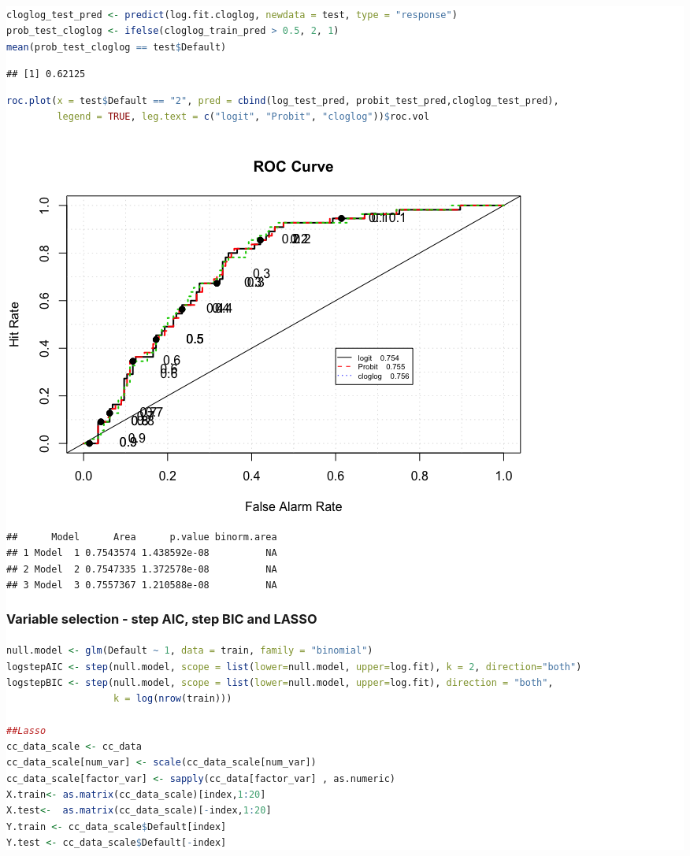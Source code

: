 ``` r
cloglog_test_pred <- predict(log.fit.cloglog, newdata = test, type = "response")
prob_test_cloglog <- ifelse(cloglog_train_pred > 0.5, 2, 1)
mean(prob_test_cloglog == test$Default)
```

    ## [1] 0.62125

``` r
roc.plot(x = test$Default == "2", pred = cbind(log_test_pred, probit_test_pred,cloglog_test_pred), 
         legend = TRUE, leg.text = c("logit", "Probit", "cloglog"))$roc.vol
```

![](German_Credit_Data_Logistic_Regression_files/figure-markdown_github/unnamed-chunk-8-1.png)

    ##      Model      Area      p.value binorm.area
    ## 1 Model  1 0.7543574 1.438592e-08          NA
    ## 2 Model  2 0.7547335 1.372578e-08          NA
    ## 3 Model  3 0.7557367 1.210588e-08          NA

### Variable selection - step AIC, step BIC and LASSO

``` r
null.model <- glm(Default ~ 1, data = train, family = "binomial")
logstepAIC <- step(null.model, scope = list(lower=null.model, upper=log.fit), k = 2, direction="both")
logstepBIC <- step(null.model, scope = list(lower=null.model, upper=log.fit), direction = "both", 
                   k = log(nrow(train)))

##Lasso
cc_data_scale <- cc_data
cc_data_scale[num_var] <- scale(cc_data_scale[num_var])
cc_data_scale[factor_var] <- sapply(cc_data[factor_var] , as.numeric)
X.train<- as.matrix(cc_data_scale)[index,1:20]
X.test<-  as.matrix(cc_data_scale)[-index,1:20]
Y.train <- cc_data_scale$Default[index]
Y.test <- cc_data_scale$Default[-index]
```